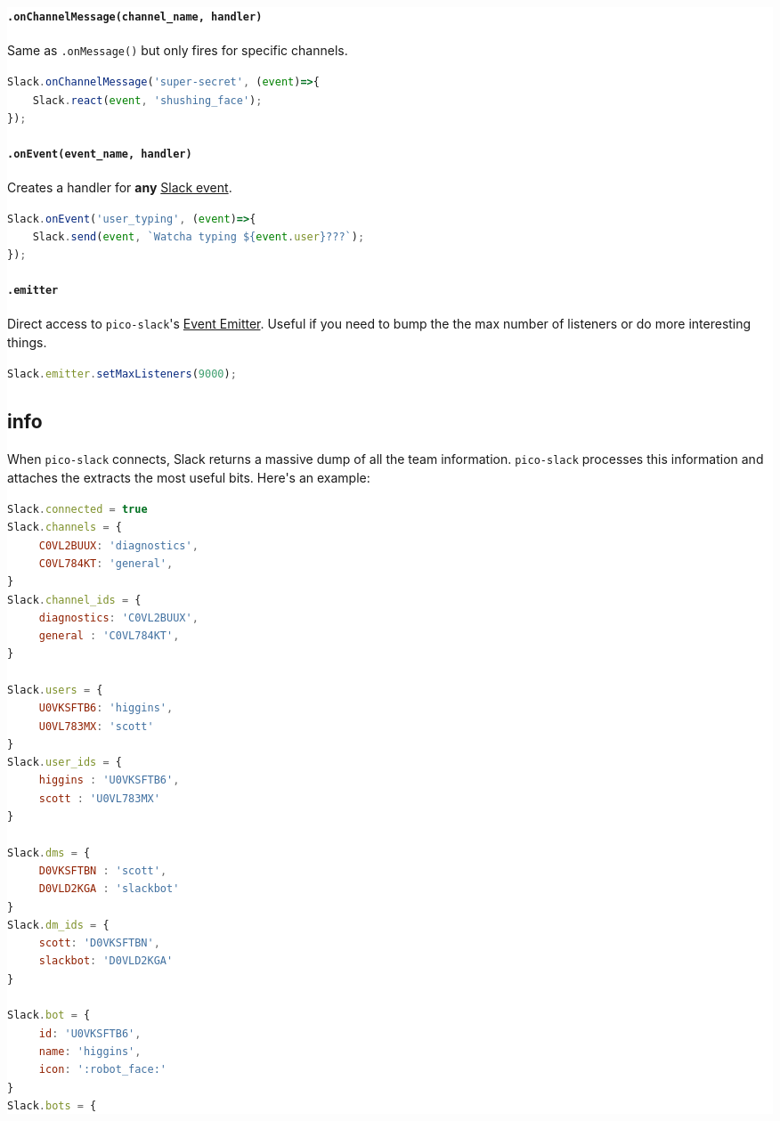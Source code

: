 #### `.onChannelMessage(channel_name, handler)`
Same as `.onMessage()` but only fires for specific channels.

```js
Slack.onChannelMessage('super-secret', (event)=>{
    Slack.react(event, 'shushing_face');
});
```

#### `.onEvent(event_name, handler)`
Creates a handler for **any** [Slack event](https://api.slack.com/events).

```js
Slack.onEvent('user_typing', (event)=>{
    Slack.send(event, `Watcha typing ${event.user}???`);
});
```

#### `.emitter`
Direct access to `pico-slack`'s [Event Emitter](https://nodejs.org/api/events.html). Useful if you need to bump the the max number of listeners or do more interesting things.

```js
Slack.emitter.setMaxListeners(9000);
```


## info
When `pico-slack` connects, Slack returns a massive dump of all the team information. `pico-slack` processes this information and attaches the extracts the most useful bits. Here's an example:

```js
Slack.connected = true
Slack.channels = {
     C0VL2BUUX: 'diagnostics',
     C0VL784KT: 'general',
}
Slack.channel_ids = {
     diagnostics: 'C0VL2BUUX',
     general : 'C0VL784KT',
}

Slack.users = {
     U0VKSFTB6: 'higgins',
     U0VL783MX: 'scott'
}
Slack.user_ids = {
     higgins : 'U0VKSFTB6',
     scott : 'U0VL783MX'
}

Slack.dms = {
     D0VKSFTBN : 'scott',
     D0VLD2KGA : 'slackbot'
}
Slack.dm_ids = {
     scott: 'D0VKSFTBN',
     slackbot: 'D0VLD2KGA'
}

Slack.bot = {
     id: 'U0VKSFTB6',
     name: 'higgins',
     icon: ':robot_face:'
}
Slack.bots = {
```